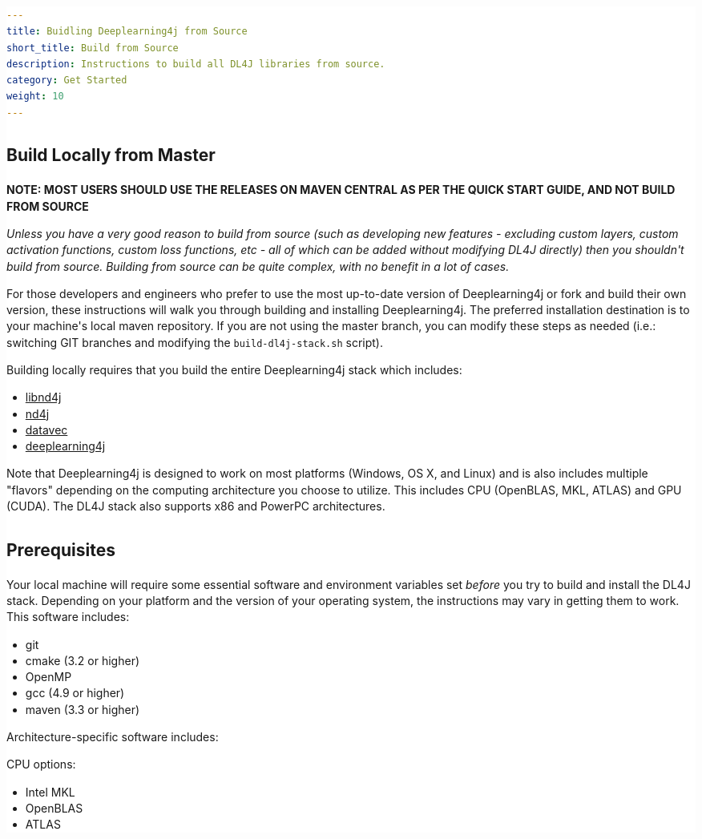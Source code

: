 ```yaml
---
title: Buidling Deeplearning4j from Source
short_title: Build from Source
description: Instructions to build all DL4J libraries from source.
category: Get Started
weight: 10
---
```


## Build Locally from Master

**NOTE: MOST USERS SHOULD USE THE RELEASES ON MAVEN CENTRAL AS PER THE QUICK START GUIDE, AND NOT BUILD FROM SOURCE**

*Unless you have a very good reason to build from source (such as developing new features - excluding custom layers, custom activation functions, custom loss functions, etc - all of which can be added without modifying DL4J directly) then you shouldn't build from source. Building from source can be quite complex, with no benefit in a lot of cases.*

For those developers and engineers who prefer to use the most up-to-date version of Deeplearning4j or fork and build their own version, these instructions will walk you through building and installing Deeplearning4j. The preferred installation destination is to your machine's local maven repository. If you are not using the master branch, you can modify these steps as needed (i.e.: switching GIT branches and modifying the `build-dl4j-stack.sh` script).

Building locally requires that you build the entire Deeplearning4j stack which includes:

- [libnd4j](https://github.com/deeplearning4j/libnd4j)
- [nd4j](https://github.com/deeplearning4j/nd4j)
- [datavec](https://github.com/deeplearning4j/datavec)
- [deeplearning4j](https://github.com/eclipse/deeplearning4j)

Note that Deeplearning4j is designed to work on most platforms (Windows, OS X, and Linux) and is also includes multiple "flavors" depending on the computing architecture you choose to utilize. This includes CPU (OpenBLAS, MKL, ATLAS) and GPU (CUDA). The DL4J stack also supports x86 and PowerPC architectures.

## Prerequisites

Your local machine will require some essential software and environment variables set *before* you try to build and install the DL4J stack. Depending on your platform and the version of your operating system, the instructions may vary in getting them to work. This software includes:

- git
- cmake (3.2 or higher)
- OpenMP
- gcc (4.9 or higher)
- maven (3.3 or higher)

Architecture-specific software includes:

CPU options:

- Intel MKL
- OpenBLAS
- ATLAS
